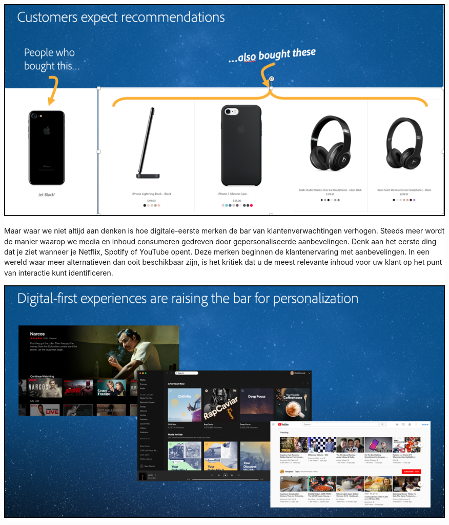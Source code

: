 ![ Aanbeveling die toebehoren toont anderen met een nieuwe telefoon hebben gekocht.](/help/main/c-recommendations/assets/intro-1.png)

Maar waar we niet altijd aan denken is hoe digitale-eerste merken de bar van klantenverwachtingen verhogen. Steeds meer wordt de manier waarop we media en inhoud consumeren gedreven door gepersonaliseerde aanbevelingen. Denk aan het eerste ding dat je ziet wanneer je Netflix, Spotify of YouTube opent. Deze merken beginnen de klantenervaring met aanbevelingen. In een wereld waar meer alternatieven dan ooit beschikbaar zijn, is het kritiek dat u de meest relevante inhoud voor uw klant op het punt van interactie kunt identificeren.

![ Aanbeveling die digitale-eerste merken tonen ](/help/main/c-recommendations/assets/intro-2.png)
